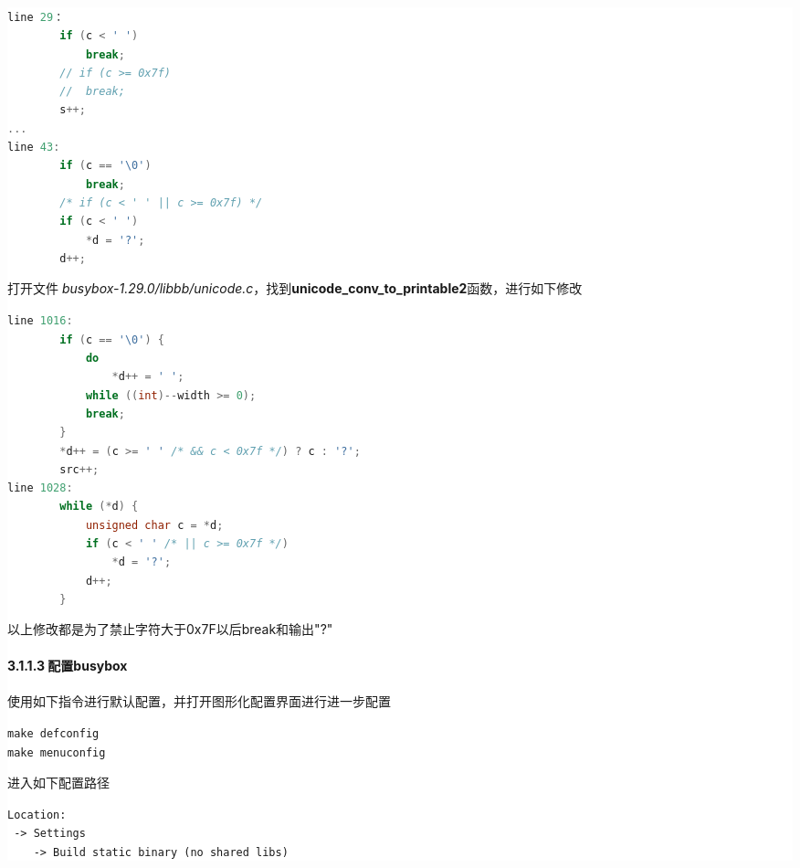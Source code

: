 ```c
line 29：
    	if (c < ' ')
			break;
		// if (c >= 0x7f)
		// 	break;
		s++;
...
line 43:
		if (c == '\0')
            break;
        /* if (c < ' ' || c >= 0x7f) */
        if (c < ' ')
            *d = '?';
        d++;
```

打开文件 *busybox-1.29.0/libbb/unicode.c*，找到**unicode_conv_to_printable2**函数，进行如下修改

```c
line 1016:
		if (c == '\0') {
            do
                *d++ = ' ';
            while ((int)--width >= 0);
            break;
        }
        *d++ = (c >= ' ' /* && c < 0x7f */) ? c : '?';
        src++;
line 1028:
		while (*d) {
            unsigned char c = *d;
            if (c < ' ' /* || c >= 0x7f */)
                *d = '?';
            d++;
        }
```

以上修改都是为了禁止字符大于0x7F以后break和输出"?"

#### 3.1.1.3 配置busybox

使用如下指令进行默认配置，并打开图形化配置界面进行进一步配置

```shell
make defconfig
make menuconfig
```

进入如下配置路径

```
Location: 
 -> Settings 
	-> Build static binary (no shared libs)
```
